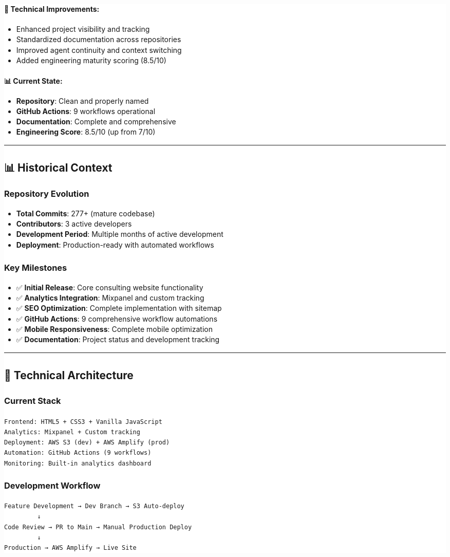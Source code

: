 #### **🔧 Technical Improvements**:
- Enhanced project visibility and tracking
- Standardized documentation across repositories
- Improved agent continuity and context switching
- Added engineering maturity scoring (8.5/10)

#### **📊 Current State**:
- **Repository**: Clean and properly named
- **GitHub Actions**: 9 workflows operational
- **Documentation**: Complete and comprehensive
- **Engineering Score**: 8.5/10 (up from 7/10)

---

## 📊 **Historical Context**

### **Repository Evolution**
- **Total Commits**: 277+ (mature codebase)
- **Contributors**: 3 active developers
- **Development Period**: Multiple months of active development
- **Deployment**: Production-ready with automated workflows

### **Key Milestones**
- ✅ **Initial Release**: Core consulting website functionality
- ✅ **Analytics Integration**: Mixpanel and custom tracking
- ✅ **SEO Optimization**: Complete implementation with sitemap
- ✅ **GitHub Actions**: 9 comprehensive workflow automations
- ✅ **Mobile Responsiveness**: Complete mobile optimization
- ✅ **Documentation**: Project status and development tracking

---

## 🔧 **Technical Architecture**

### **Current Stack**
```
Frontend: HTML5 + CSS3 + Vanilla JavaScript
Analytics: Mixpanel + Custom tracking
Deployment: AWS S3 (dev) + AWS Amplify (prod)
Automation: GitHub Actions (9 workflows)
Monitoring: Built-in analytics dashboard
```

### **Development Workflow**
```
Feature Development → Dev Branch → S3 Auto-deploy
         ↓
Code Review → PR to Main → Manual Production Deploy
         ↓
Production → AWS Amplify → Live Site
```
